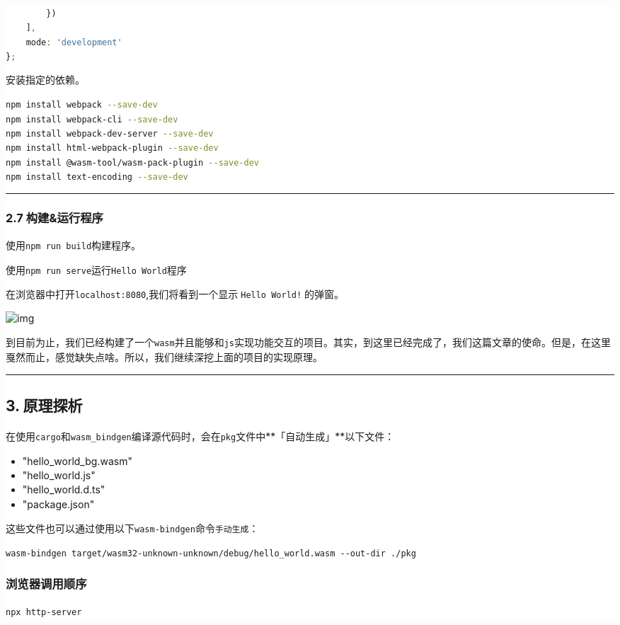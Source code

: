 ```js
        })
    ],
    mode: 'development'
};
```

安装指定的依赖。

```bash
npm install webpack --save-dev
npm install webpack-cli --save-dev
npm install webpack-dev-server --save-dev
npm install html-webpack-plugin --save-dev
npm install @wasm-tool/wasm-pack-plugin --save-dev
npm install text-encoding --save-dev
```

------

### **2.7 构建&运行程序**

使用`npm run build`构建程序。

使用`npm run serve`运行`Hello World`程序

在浏览器中打开`localhost:8080`,我们将看到一个显示 `Hello World!` 的弹窗。

![img](https://developer.qcloudimg.com/http-save/yehe-9016259/1b5264e44005333c96a165279d52d8cb.png)

到目前为止，我们已经构建了一个`wasm`并且能够和`js`实现功能交互的项目。其实，到这里已经完成了，我们这篇文章的使命。但是，在这里戛然而止，感觉缺失点啥。所以，我们继续深挖上面的项目的实现原理。

------

## **3. 原理探析**

在使用`cargo`和`wasm_bindgen`编译源代码时，会在`pkg`文件中**「自动生成」**以下文件：

- "hello_world_bg.wasm"
- "hello_world.js"
- "hello_world.d.ts"
- "package.json"

这些文件也可以通过使用以下`wasm-bindgen`命令`手动生成`：

```bahs
wasm-bindgen target/wasm32-unknown-unknown/debug/hello_world.wasm --out-dir ./pkg
```

### **浏览器调用顺序**

```bash
npx http-server
```


